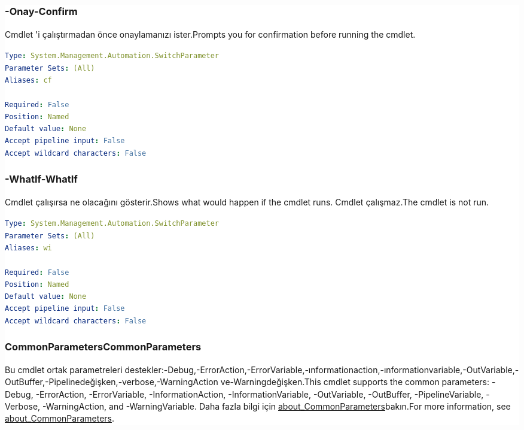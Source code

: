 ### <span data-ttu-id="b191c-135">-Onay</span><span class="sxs-lookup"><span data-stu-id="b191c-135">-Confirm</span></span>
<span data-ttu-id="b191c-136">Cmdlet 'i çalıştırmadan önce onaylamanızı ister.</span><span class="sxs-lookup"><span data-stu-id="b191c-136">Prompts you for confirmation before running the cmdlet.</span></span>

```yaml
Type: System.Management.Automation.SwitchParameter
Parameter Sets: (All)
Aliases: cf

Required: False
Position: Named
Default value: None
Accept pipeline input: False
Accept wildcard characters: False
```

### <span data-ttu-id="b191c-137">-WhatIf</span><span class="sxs-lookup"><span data-stu-id="b191c-137">-WhatIf</span></span>
<span data-ttu-id="b191c-138">Cmdlet çalışırsa ne olacağını gösterir.</span><span class="sxs-lookup"><span data-stu-id="b191c-138">Shows what would happen if the cmdlet runs.</span></span>
<span data-ttu-id="b191c-139">Cmdlet çalışmaz.</span><span class="sxs-lookup"><span data-stu-id="b191c-139">The cmdlet is not run.</span></span>

```yaml
Type: System.Management.Automation.SwitchParameter
Parameter Sets: (All)
Aliases: wi

Required: False
Position: Named
Default value: None
Accept pipeline input: False
Accept wildcard characters: False
```

### <span data-ttu-id="b191c-140">CommonParameters</span><span class="sxs-lookup"><span data-stu-id="b191c-140">CommonParameters</span></span>
<span data-ttu-id="b191c-141">Bu cmdlet ortak parametreleri destekler:-Debug,-ErrorAction,-ErrorVariable,-ınformationaction,-ınformationvariable,-OutVariable,-OutBuffer,-Pipelinedeğişken,-verbose,-WarningAction ve-Warningdeğişken.</span><span class="sxs-lookup"><span data-stu-id="b191c-141">This cmdlet supports the common parameters: -Debug, -ErrorAction, -ErrorVariable, -InformationAction, -InformationVariable, -OutVariable, -OutBuffer, -PipelineVariable, -Verbose, -WarningAction, and -WarningVariable.</span></span> <span data-ttu-id="b191c-142">Daha fazla bilgi için [about_CommonParameters](http://go.microsoft.com/fwlink/?LinkID=113216)bakın.</span><span class="sxs-lookup"><span data-stu-id="b191c-142">For more information, see [about_CommonParameters](http://go.microsoft.com/fwlink/?LinkID=113216).</span></span>
